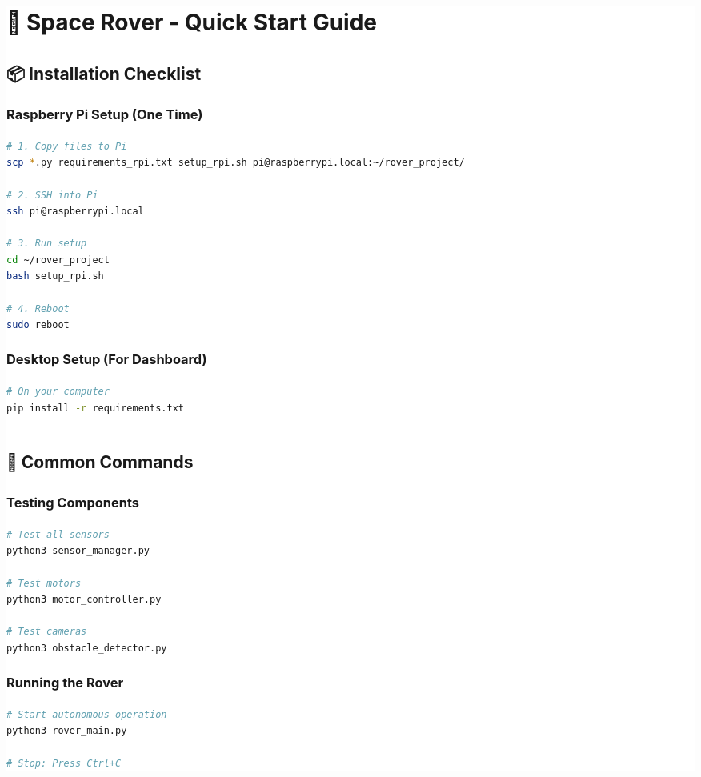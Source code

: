 # 🚀 Space Rover - Quick Start Guide

## 📦 Installation Checklist

### Raspberry Pi Setup (One Time)

```bash
# 1. Copy files to Pi
scp *.py requirements_rpi.txt setup_rpi.sh pi@raspberrypi.local:~/rover_project/

# 2. SSH into Pi
ssh pi@raspberrypi.local

# 3. Run setup
cd ~/rover_project
bash setup_rpi.sh

# 4. Reboot
sudo reboot
```

### Desktop Setup (For Dashboard)

```bash
# On your computer
pip install -r requirements.txt
```

---

## 🎯 Common Commands

### Testing Components

```bash
# Test all sensors
python3 sensor_manager.py

# Test motors
python3 motor_controller.py

# Test cameras
python3 obstacle_detector.py
```

### Running the Rover

```bash
# Start autonomous operation
python3 rover_main.py

# Stop: Press Ctrl+C
```
